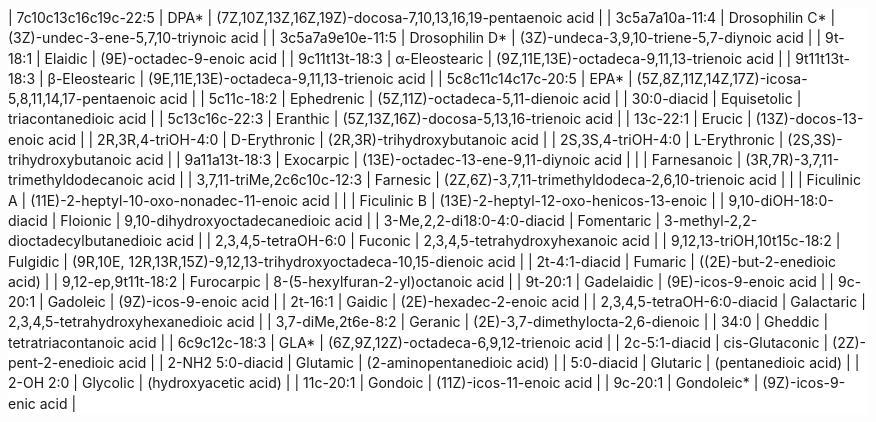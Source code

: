 | 7c10c13c16c19c-22:5                | DPA*                         | (7Z,10Z,13Z,16Z,19Z)-docosa-7,10,13,16,19-pentaenoic acid                       |
| 3c5a7a10a-11:4                     | Drosophilin C*               | (3Z)-undec-3-ene-5,7,10-triynoic acid                                           |
| 3c5a7a9e10e-11:5                   | Drosophilin D*               | (3Z)-undeca-3,9,10-triene-5,7-diynoic acid                                      |
| 9t-18:1                            | Elaidic                      | (9E)-octadec-9-enoic acid                                                       |
| 9c11t13t-18:3                      | α-Eleostearic                | (9Z,11E,13E)-octadeca-9,11,13-trienoic acid                                     |
| 9t11t13t-18:3                      | β-Eleostearic                | (9E,11E,13E)-octadeca-9,11,13-trienoic acid                                     |
| 5c8c11c14c17c-20:5                 | EPA*                         | (5Z,8Z,11Z,14Z,17Z)-icosa-5,8,11,14,17-pentaenoic acid                          |
| 5c11c-18:2                         | Ephedrenic                   | (5Z,11Z)-octadeca-5,11-dienoic acid                                             |
| 30:0-diacid                        | Equisetolic                  | triacontanedioic acid                                                           |
| 5c13c16c-22:3                      | Eranthic                     | (5Z,13Z,16Z)-docosa-5,13,16-trienoic acid                                       |
| 13c-22:1                           | Erucic                       | (13Z)-docos-13-enoic acid                                                       |
| 2R,3R,4-triOH-4:0                  | D-Erythronic                 | (2R,3R)-trihydroxybutanoic acid                                                 |
| 2S,3S,4-triOH-4:0                  | L-Erythronic                 | (2S,3S)-trihydroxybutanoic acid                                                 |
| 9a11a13t-18:3                      | Exocarpic                    | (13E)-octadec-13-ene-9,11-diynoic acid                                          |
|                                    | Farnesanoic                  | (3R,7R)-3,7,11-trimethyldodecanoic acid                                         |
| 3,7,11-triMe,2c6c10c-12:3          | Farnesic                     | (2Z,6Z)-3,7,11-trimethyldodeca-2,6,10-trienoic acid                             |
|                                    | Ficulinic A                  | (11E)-2-heptyl-10-oxo-nonadec-11-enoic acid                                     |
|                                    | Ficulinic B                  | (13E)-2-heptyl-12-oxo-henicos-13-enoic                                          |
| 9,10-diOH-18:0-diacid              | Floionic                     | 9,10-dihydroxyoctadecanedioic acid                                              |
| 3-Me,2,2-di18:0-4:0-diacid         | Fomentaric                   | 3-methyl-2,2-dioctadecylbutanedioic acid                                        |
| 2,3,4,5-tetraOH-6:0                | Fuconic                      | 2,3,4,5-tetrahydroxyhexanoic acid                                               |
| 9,12,13-triOH,10t15c-18:2          | Fulgidic                     | (9R,10E, 12R,13R,15Z)-9,12,13-trihydroxyoctadeca-10,15-dienoic acid             |
| 2t-4:1-diacid                      | Fumaric                      | ((2E)-but-2-enedioic acid)                                                      |
| 9,12-ep,9t11t-18:2                 | Furocarpic                   | 8-(5-hexylfuran-2-yl)octanoic acid                                              |
| 9t-20:1                            | Gadelaidic                   | (9E)-icos-9-enoic acid                                                          |
| 9c-20:1                            | Gadoleic                     | (9Z)-icos-9-enoic acid                                                          |
| 2t-16:1                            | Gaidic                       | (2E)-hexadec-2-enoic acid                                                       |
| 2,3,4,5-tetraOH-6:0-diacid         | Galactaric                   | 2,3,4,5-tetrahydroxyhexanedioic acid                                            |
| 3,7-diMe,2t6e-8:2                  | Geranic                      | (2E)-3,7-dimethylocta-2,6-dienoic                                               |
| 34:0                               | Gheddic                      | tetratriacontanoic acid                                                         |
| 6c9c12c-18:3                       | GLA*                         | (6Z,9Z,12Z)-octadeca-6,9,12-trienoic acid                                       |
| 2c-5:1-diacid                      | cis-Glutaconic               | (2Z)-pent-2-enedioic acid                                                       |
| 2-NH2 5:0-diacid                   | Glutamic                     | (2-aminopentanedioic acid)                                                      |
| 5:0-diacid                         | Glutaric                     | (pentanedioic acid)                                                             |
| 2-OH 2:0                           | Glycolic                     | (hydroxyacetic acid)                                                            |
| 11c-20:1                           | Gondoic                      | (11Z)-icos-11-enoic acid                                                        |
| 9c-20:1                            | Gondoleic*                   | (9Z)-icos-9-enic acid                                                           |
